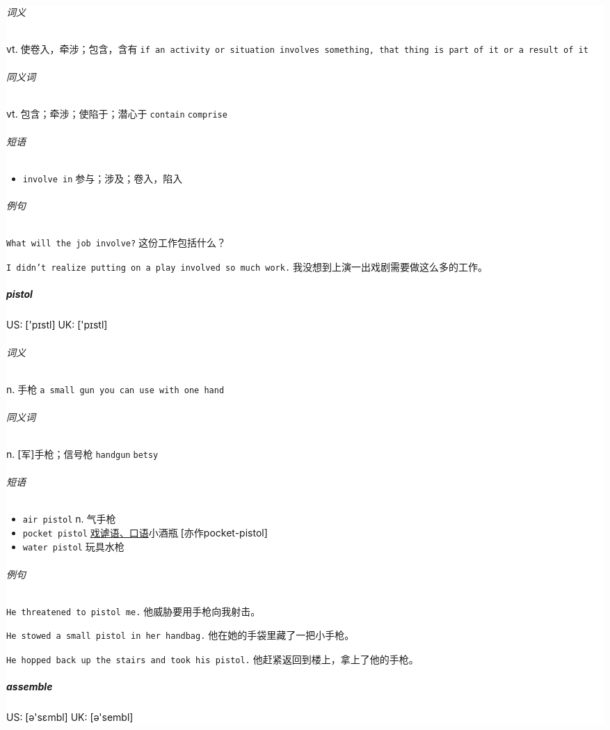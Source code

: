 ###### 词义

vt. 使卷入，牵涉；包含，含有
`if an activity or situation involves something, that thing is part of it or a result of it`

###### 同义词

vt. 包含；牵涉；使陷于；潜心于
`contain` `comprise`


###### 短语

- `involve in` 参与；涉及；卷入，陷入

###### 例句

`What will the job involve?`
这份工作包括什么？

`I didn’t realize putting on a play involved so much work.`
我没想到上演一出戏剧需要做这么多的工作。


##### pistol

US: ['pɪstl]
UK: ['pɪstl]

###### 词义

n. 手枪
`a small gun you can use with one hand`

###### 同义词

n. [军]手枪；信号枪
`handgun` `betsy`


###### 短语

- `air pistol` n. 气手枪
- `pocket pistol` [戏谑语、口语](可藏在衣袋里的)小酒瓶 [亦作pocket-pistol]
- `water pistol` 玩具水枪

###### 例句

`He threatened to pistol me.`
他威胁要用手枪向我射击。

`He stowed a small pistol in her handbag.`
他在她的手袋里藏了一把小手枪。

`He hopped back up the stairs and took his pistol.`
他赶紧返回到楼上，拿上了他的手枪。


##### assemble

US: [ə'sɛmbl]
UK: [ə'sembl]
